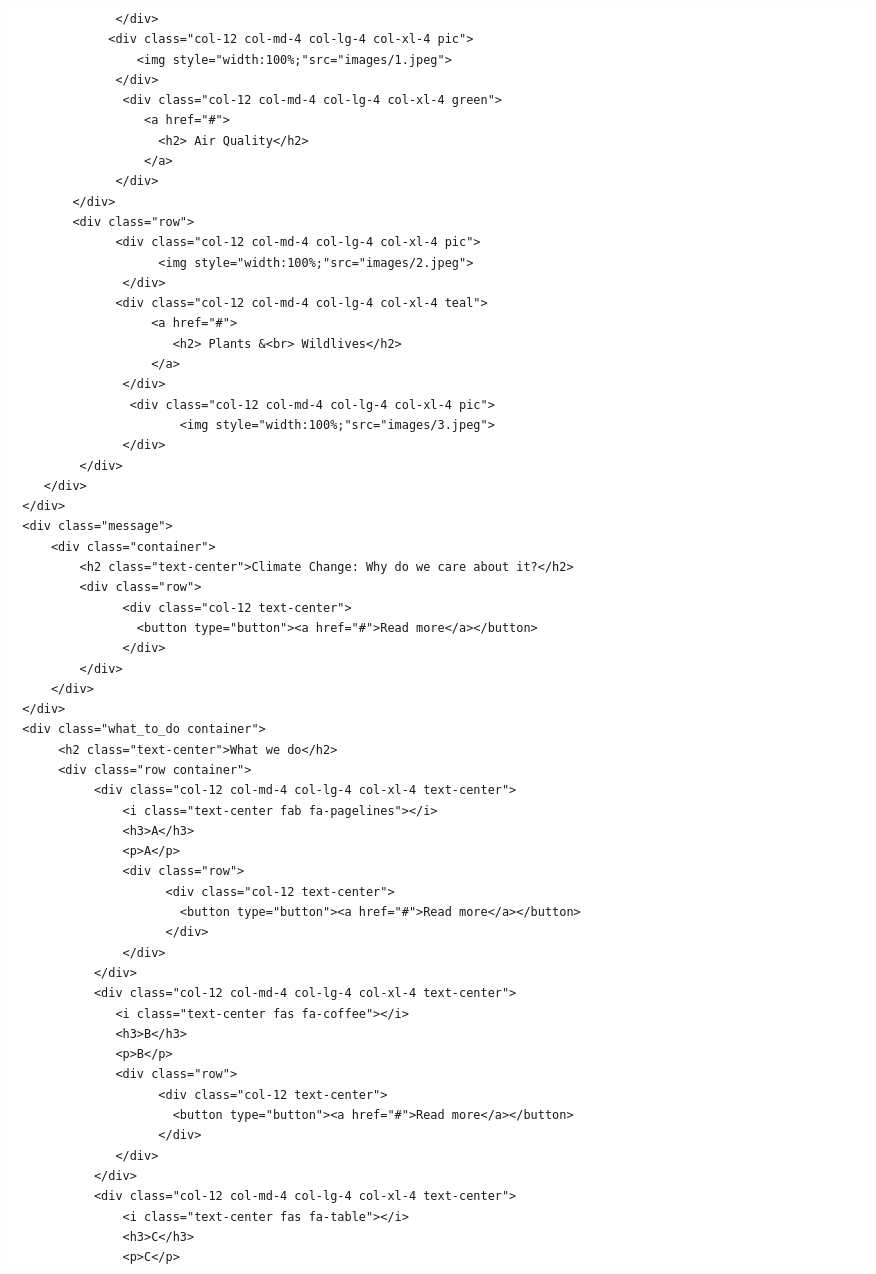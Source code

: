                    </div>
                  <div class="col-12 col-md-4 col-lg-4 col-xl-4 pic">
                      <img style="width:100%;"src="images/1.jpeg">
                   </div>
                    <div class="col-12 col-md-4 col-lg-4 col-xl-4 green">
                       <a href="#">
                         <h2> Air Quality</h2>
                       </a>
                   </div>
             </div>
             <div class="row">
                   <div class="col-12 col-md-4 col-lg-4 col-xl-4 pic">
                         <img style="width:100%;"src="images/2.jpeg">
                    </div>
                   <div class="col-12 col-md-4 col-lg-4 col-xl-4 teal">
                        <a href="#">
                           <h2> Plants &<br> Wildlives</h2>
                        </a>
                    </div>
                     <div class="col-12 col-md-4 col-lg-4 col-xl-4 pic">
                            <img style="width:100%;"src="images/3.jpeg">
                    </div>
              </div>
         </div>
      </div>
      <div class="message">
          <div class="container">
              <h2 class="text-center">Climate Change: Why do we care about it?</h2>
              <div class="row">
                    <div class="col-12 text-center">
                      <button type="button"><a href="#">Read more</a></button>
                    </div>
              </div>
          </div>
      </div>
      <div class="what_to_do container">
           <h2 class="text-center">What we do</h2>
           <div class="row container">
                <div class="col-12 col-md-4 col-lg-4 col-xl-4 text-center">
                    <i class="text-center fab fa-pagelines"></i>
                    <h3>A</h3>
                    <p>A</p>
                    <div class="row">
                          <div class="col-12 text-center">
                            <button type="button"><a href="#">Read more</a></button>
                          </div>
                    </div>
                </div>
                <div class="col-12 col-md-4 col-lg-4 col-xl-4 text-center">
                   <i class="text-center fas fa-coffee"></i>
                   <h3>B</h3>
                   <p>B</p>
                   <div class="row">
                         <div class="col-12 text-center">
                           <button type="button"><a href="#">Read more</a></button>
                         </div>
                   </div>
                </div>
                <div class="col-12 col-md-4 col-lg-4 col-xl-4 text-center">
                    <i class="text-center fas fa-table"></i>
                    <h3>C</h3>
                    <p>C</p>